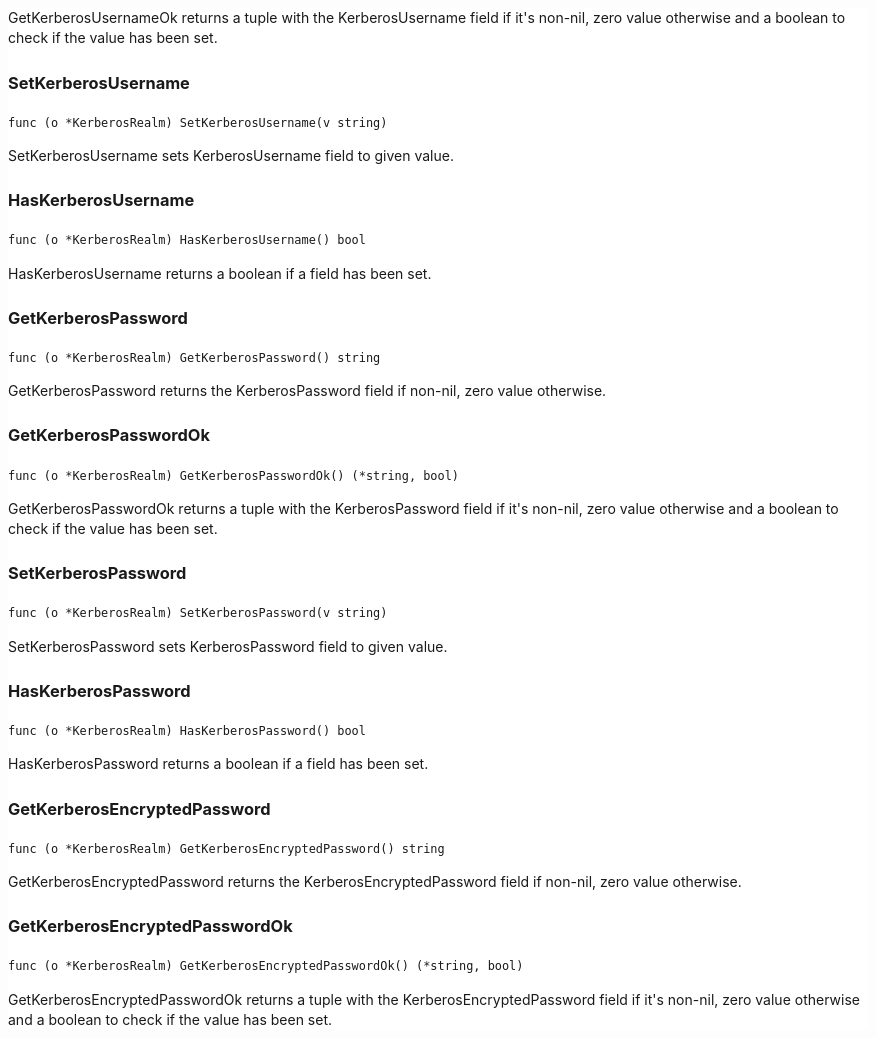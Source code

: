 GetKerberosUsernameOk returns a tuple with the KerberosUsername field if it's non-nil, zero value otherwise
and a boolean to check if the value has been set.

### SetKerberosUsername

`func (o *KerberosRealm) SetKerberosUsername(v string)`

SetKerberosUsername sets KerberosUsername field to given value.

### HasKerberosUsername

`func (o *KerberosRealm) HasKerberosUsername() bool`

HasKerberosUsername returns a boolean if a field has been set.

### GetKerberosPassword

`func (o *KerberosRealm) GetKerberosPassword() string`

GetKerberosPassword returns the KerberosPassword field if non-nil, zero value otherwise.

### GetKerberosPasswordOk

`func (o *KerberosRealm) GetKerberosPasswordOk() (*string, bool)`

GetKerberosPasswordOk returns a tuple with the KerberosPassword field if it's non-nil, zero value otherwise
and a boolean to check if the value has been set.

### SetKerberosPassword

`func (o *KerberosRealm) SetKerberosPassword(v string)`

SetKerberosPassword sets KerberosPassword field to given value.

### HasKerberosPassword

`func (o *KerberosRealm) HasKerberosPassword() bool`

HasKerberosPassword returns a boolean if a field has been set.

### GetKerberosEncryptedPassword

`func (o *KerberosRealm) GetKerberosEncryptedPassword() string`

GetKerberosEncryptedPassword returns the KerberosEncryptedPassword field if non-nil, zero value otherwise.

### GetKerberosEncryptedPasswordOk

`func (o *KerberosRealm) GetKerberosEncryptedPasswordOk() (*string, bool)`

GetKerberosEncryptedPasswordOk returns a tuple with the KerberosEncryptedPassword field if it's non-nil, zero value otherwise
and a boolean to check if the value has been set.
